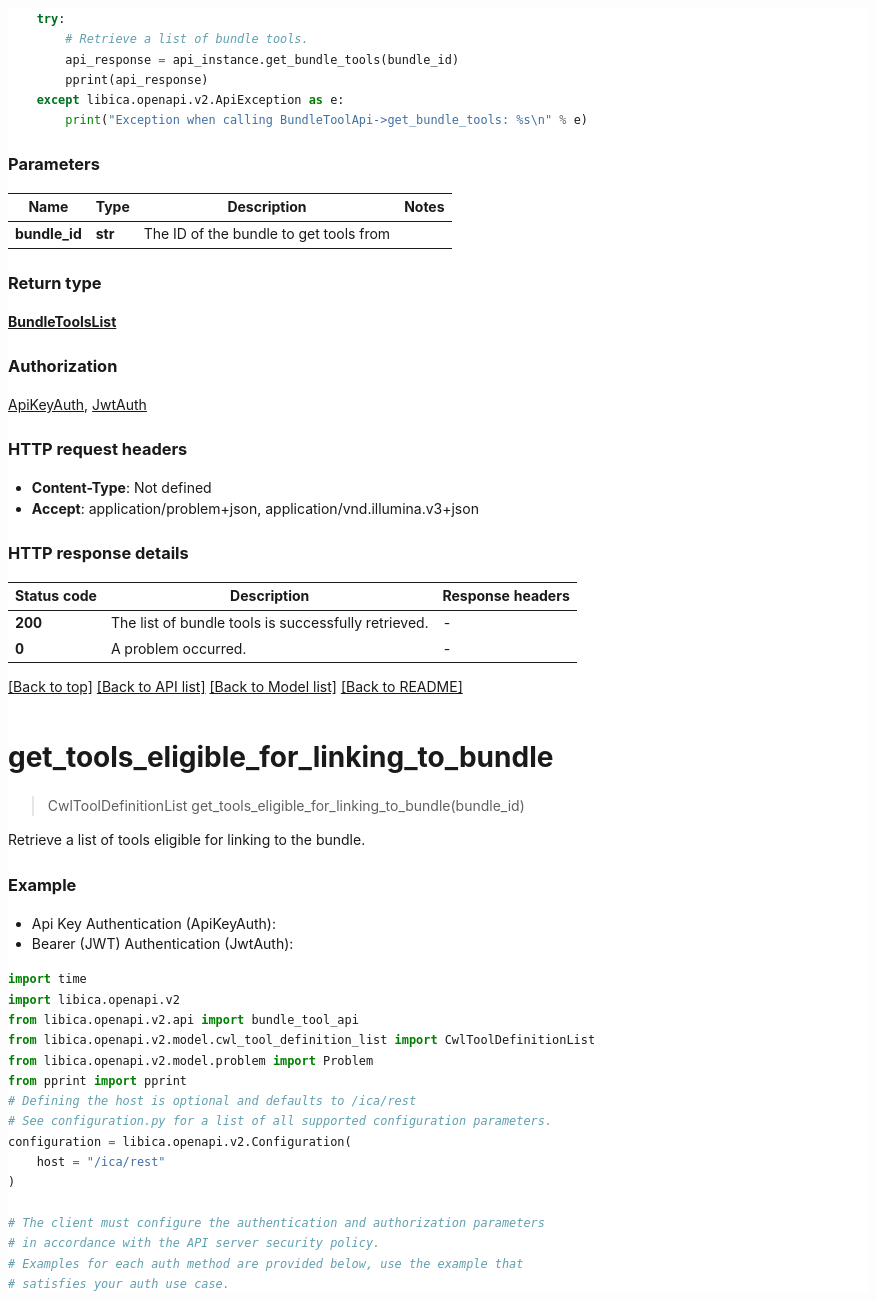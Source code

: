 ```python
    try:
        # Retrieve a list of bundle tools.
        api_response = api_instance.get_bundle_tools(bundle_id)
        pprint(api_response)
    except libica.openapi.v2.ApiException as e:
        print("Exception when calling BundleToolApi->get_bundle_tools: %s\n" % e)
```


### Parameters

Name | Type | Description  | Notes
------------- | ------------- | ------------- | -------------
 **bundle_id** | **str**| The ID of the bundle to get tools from |

### Return type

[**BundleToolsList**](BundleToolsList.md)

### Authorization

[ApiKeyAuth](../README.md#ApiKeyAuth), [JwtAuth](../README.md#JwtAuth)

### HTTP request headers

 - **Content-Type**: Not defined
 - **Accept**: application/problem+json, application/vnd.illumina.v3+json


### HTTP response details

| Status code | Description | Response headers |
|-------------|-------------|------------------|
**200** | The list of bundle tools is successfully retrieved. |  -  |
**0** | A problem occurred. |  -  |

[[Back to top]](#) [[Back to API list]](../README.md#documentation-for-api-endpoints) [[Back to Model list]](../README.md#documentation-for-models) [[Back to README]](../README.md)

# **get_tools_eligible_for_linking_to_bundle**
> CwlToolDefinitionList get_tools_eligible_for_linking_to_bundle(bundle_id)

Retrieve a list of tools eligible for linking to the bundle.

### Example

* Api Key Authentication (ApiKeyAuth):
* Bearer (JWT) Authentication (JwtAuth):

```python
import time
import libica.openapi.v2
from libica.openapi.v2.api import bundle_tool_api
from libica.openapi.v2.model.cwl_tool_definition_list import CwlToolDefinitionList
from libica.openapi.v2.model.problem import Problem
from pprint import pprint
# Defining the host is optional and defaults to /ica/rest
# See configuration.py for a list of all supported configuration parameters.
configuration = libica.openapi.v2.Configuration(
    host = "/ica/rest"
)

# The client must configure the authentication and authorization parameters
# in accordance with the API server security policy.
# Examples for each auth method are provided below, use the example that
# satisfies your auth use case.
```